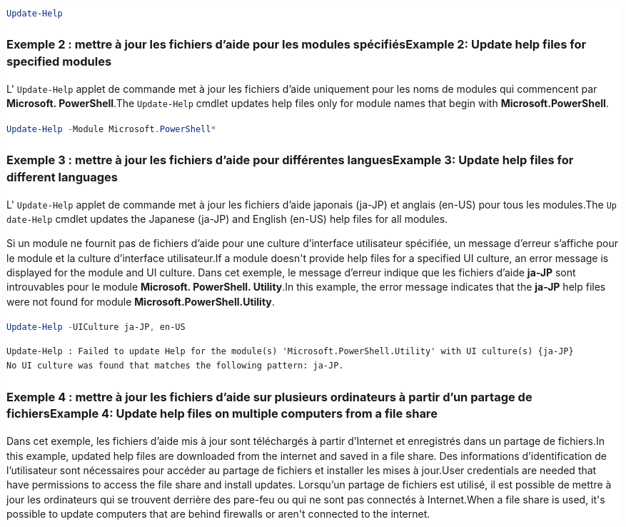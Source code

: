 ```powershell
Update-Help
```

### <span data-ttu-id="16652-138">Exemple 2 : mettre à jour les fichiers d’aide pour les modules spécifiés</span><span class="sxs-lookup"><span data-stu-id="16652-138">Example 2: Update help files for specified modules</span></span>

<span data-ttu-id="16652-139">L' `Update-Help` applet de commande met à jour les fichiers d’aide uniquement pour les noms de modules qui commencent par **Microsoft. PowerShell**.</span><span class="sxs-lookup"><span data-stu-id="16652-139">The `Update-Help` cmdlet updates help files only for module names that begin with **Microsoft.PowerShell**.</span></span>

```powershell
Update-Help -Module Microsoft.PowerShell*
```

### <span data-ttu-id="16652-140">Exemple 3 : mettre à jour les fichiers d’aide pour différentes langues</span><span class="sxs-lookup"><span data-stu-id="16652-140">Example 3: Update help files for different languages</span></span>

<span data-ttu-id="16652-141">L' `Update-Help` applet de commande met à jour les fichiers d’aide japonais (ja-JP) et anglais (en-US) pour tous les modules.</span><span class="sxs-lookup"><span data-stu-id="16652-141">The `Update-Help` cmdlet updates the Japanese (ja-JP) and English (en-US) help files for all modules.</span></span>

<span data-ttu-id="16652-142">Si un module ne fournit pas de fichiers d’aide pour une culture d’interface utilisateur spécifiée, un message d’erreur s’affiche pour le module et la culture d’interface utilisateur.</span><span class="sxs-lookup"><span data-stu-id="16652-142">If a module doesn't provide help files for a specified UI culture, an error message is displayed for the module and UI culture.</span></span> <span data-ttu-id="16652-143">Dans cet exemple, le message d’erreur indique que les fichiers d’aide **ja-JP** sont introuvables pour le module **Microsoft. PowerShell. Utility**.</span><span class="sxs-lookup"><span data-stu-id="16652-143">In this example, the error message indicates that the **ja-JP** help files were not found for module **Microsoft.PowerShell.Utility**.</span></span>

```powershell
Update-Help -UICulture ja-JP, en-US
```

```Output
Update-Help : Failed to update Help for the module(s) 'Microsoft.PowerShell.Utility' with UI culture(s) {ja-JP}
No UI culture was found that matches the following pattern: ja-JP.
```

### <span data-ttu-id="16652-144">Exemple 4 : mettre à jour les fichiers d’aide sur plusieurs ordinateurs à partir d’un partage de fichiers</span><span class="sxs-lookup"><span data-stu-id="16652-144">Example 4: Update help files on multiple computers from a file share</span></span>

<span data-ttu-id="16652-145">Dans cet exemple, les fichiers d’aide mis à jour sont téléchargés à partir d’Internet et enregistrés dans un partage de fichiers.</span><span class="sxs-lookup"><span data-stu-id="16652-145">In this example, updated help files are downloaded from the internet and saved in a file share.</span></span> <span data-ttu-id="16652-146">Des informations d’identification de l’utilisateur sont nécessaires pour accéder au partage de fichiers et installer les mises à jour.</span><span class="sxs-lookup"><span data-stu-id="16652-146">User credentials are needed that have permissions to access the file share and install updates.</span></span> <span data-ttu-id="16652-147">Lorsqu’un partage de fichiers est utilisé, il est possible de mettre à jour les ordinateurs qui se trouvent derrière des pare-feu ou qui ne sont pas connectés à Internet.</span><span class="sxs-lookup"><span data-stu-id="16652-147">When a file share is used, it's possible to update computers that are behind firewalls or aren't connected to the internet.</span></span>
